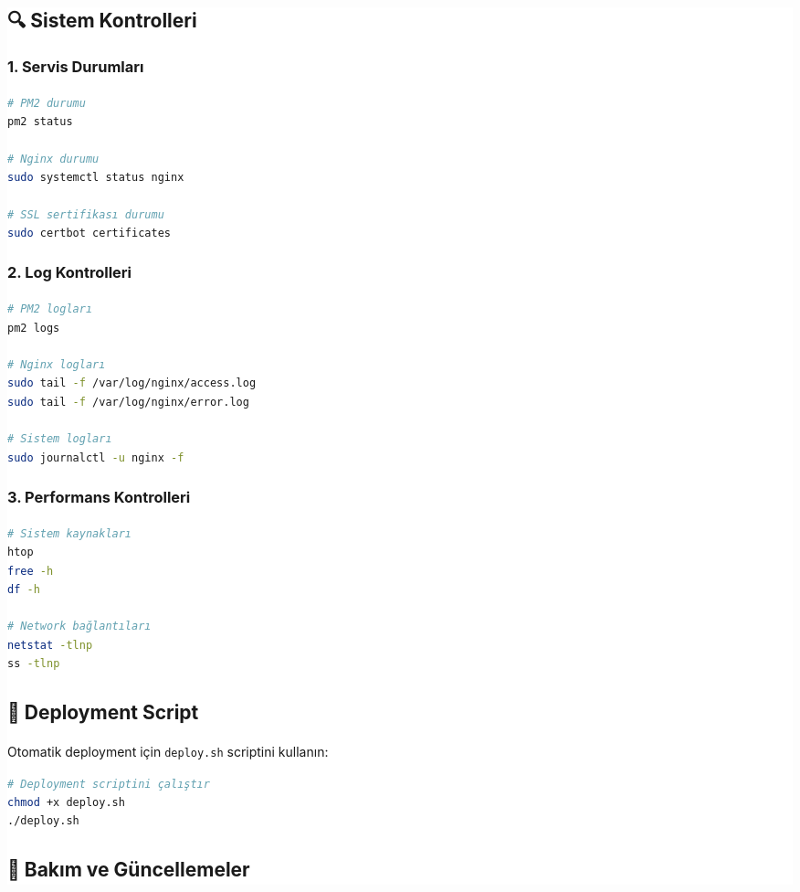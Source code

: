 ## 🔍 Sistem Kontrolleri

### 1. Servis Durumları

```bash
# PM2 durumu
pm2 status

# Nginx durumu
sudo systemctl status nginx

# SSL sertifikası durumu
sudo certbot certificates
```

### 2. Log Kontrolleri

```bash
# PM2 logları
pm2 logs

# Nginx logları
sudo tail -f /var/log/nginx/access.log
sudo tail -f /var/log/nginx/error.log

# Sistem logları
sudo journalctl -u nginx -f
```

### 3. Performans Kontrolleri

```bash
# Sistem kaynakları
htop
free -h
df -h

# Network bağlantıları
netstat -tlnp
ss -tlnp
```

## 🚀 Deployment Script

Otomatik deployment için `deploy.sh` scriptini kullanın:

```bash
# Deployment scriptini çalıştır
chmod +x deploy.sh
./deploy.sh
```

## 🔧 Bakım ve Güncellemeler
